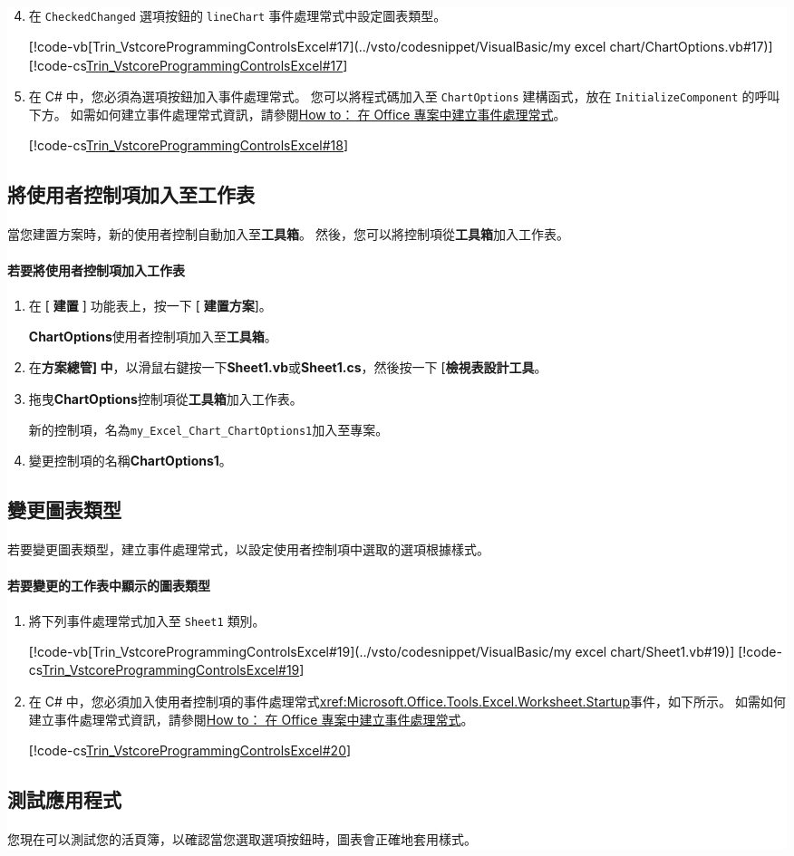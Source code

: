 4.  在 `CheckedChanged` 選項按鈕的 `lineChart` 事件處理常式中設定圖表類型。  
  
     [!code-vb[Trin_VstcoreProgrammingControlsExcel#17](../vsto/codesnippet/VisualBasic/my excel chart/ChartOptions.vb#17)]
     [!code-cs[Trin_VstcoreProgrammingControlsExcel#17](../vsto/codesnippet/CSharp/Trin_VstcoreProgrammingControlsExcelCS/ChartOptions.cs#17)]  
  
5.  在 C# 中，您必須為選項按鈕加入事件處理常式。 您可以將程式碼加入至 `ChartOptions` 建構函式，放在 `InitializeComponent` 的呼叫下方。 如需如何建立事件處理常式資訊，請參閱[How to： 在 Office 專案中建立事件處理常式](../vsto/how-to-create-event-handlers-in-office-projects.md)。  
  
     [!code-cs[Trin_VstcoreProgrammingControlsExcel#18](../vsto/codesnippet/CSharp/Trin_VstcoreProgrammingControlsExcelCS/ChartOptions.cs#18)]  
  
## <a name="adding-the-user-control-to-the-worksheet"></a>將使用者控制項加入至工作表  
 當您建置方案時，新的使用者控制自動加入至**工具箱**。 然後，您可以將控制項從**工具箱**加入工作表。  
  
#### <a name="to-add-the-user-control-your-worksheet"></a>若要將使用者控制項加入工作表  
  
1.  在 [ **建置** ] 功能表上，按一下 [ **建置方案**]。  
  
     **ChartOptions**使用者控制項加入至**工具箱**。  
  
2.  在**方案總管] 中**，以滑鼠右鍵按一下**Sheet1.vb**或**Sheet1.cs**，然後按一下 [**檢視表設計工具**。  
  
3.  拖曳**ChartOptions**控制項從**工具箱**加入工作表。  
  
     新的控制項，名為`my_Excel_Chart_ChartOptions1`加入至專案。  
  
4.  變更控制項的名稱**ChartOptions1**。  
  
## <a name="changing-the-chart-type"></a>變更圖表類型  
 若要變更圖表類型，建立事件處理常式，以設定使用者控制項中選取的選項根據樣式。  
  
#### <a name="to-change-the-type-of-chart-that-is-displayed-in-the-worksheet"></a>若要變更的工作表中顯示的圖表類型  
  
1.  將下列事件處理常式加入至 `Sheet1` 類別。  
  
     [!code-vb[Trin_VstcoreProgrammingControlsExcel#19](../vsto/codesnippet/VisualBasic/my excel chart/Sheet1.vb#19)]
     [!code-cs[Trin_VstcoreProgrammingControlsExcel#19](../vsto/codesnippet/CSharp/Trin_VstcoreProgrammingControlsExcelCS/Sheet1.cs#19)]  
  
2.  在 C# 中，您必須加入使用者控制項的事件處理常式<xref:Microsoft.Office.Tools.Excel.Worksheet.Startup>事件，如下所示。 如需如何建立事件處理常式資訊，請參閱[How to： 在 Office 專案中建立事件處理常式](../vsto/how-to-create-event-handlers-in-office-projects.md)。  
  
     [!code-cs[Trin_VstcoreProgrammingControlsExcel#20](../vsto/codesnippet/CSharp/Trin_VstcoreProgrammingControlsExcelCS/Sheet1.cs#20)]  
  
## <a name="testing-the-application"></a>測試應用程式  
 您現在可以測試您的活頁簿，以確認當您選取選項按鈕時，圖表會正確地套用樣式。  
  